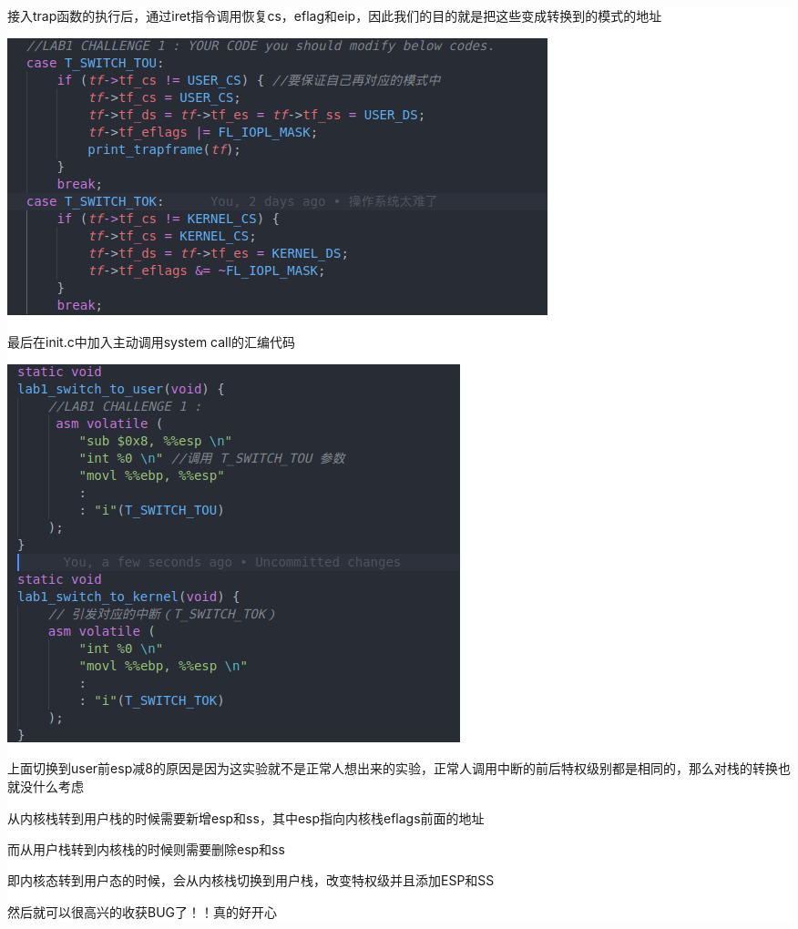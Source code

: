 接入trap函数的执行后，通过iret指令调用恢复cs，eflag和eip，因此我们的目的就是把这些变成转换到的模式的地址

![image-20201021193212060](img/image-20201021193212060.png)

最后在init.c中加入主动调用system call的汇编代码

![image-20201021193502349](img/image-20201021193502349.png)

上面切换到user前esp减8的原因是因为这实验就不是正常人想出来的实验，正常人调用中断的前后特权级别都是相同的，那么对栈的转换也就没什么考虑

从内核栈转到用户栈的时候需要新增esp和ss，其中esp指向内核栈eflags前面的地址

而从用户栈转到内核栈的时候则需要删除esp和ss

即内核态转到用户态的时候，会从内核栈切换到用户栈，改变特权级并且添加ESP和SS

然后就可以很高兴的收获BUG了！！真的好开心
